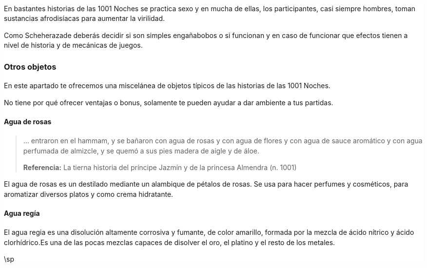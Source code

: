 En bastantes historias de las 1001 Noches se practica sexo y en mucha de ellas, los participantes, casi siempre hombres, toman sustancias afrodisíacas para aumentar la virilidad.

Como Scheherazade deberás decidir si son simples engañabobos o si funcionan y en caso de funcionar que efectos tienen a nivel de historia y de mecánicas de juegos.

### Otros objetos

En este apartado te ofrecemos una miscelánea de objetos típicos de las historias de las 1001 Noches.

No tiene por qué ofrecer ventajas o bonus, solamente te pueden ayudar a dar ambiente a tus partidas.

#### Agua de rosas

> … entraron en el hammam, y se bañaron con agua de rosas y con agua de flores y con agua de sauce aromático y con agua perfumada de almizcle, y se quemó a sus pies madera de aigle y de áloe.
> 
> **Referencia:** La tierna historia del príncipe Jazmín y de la princesa Almendra (n. 1001)

El agua de rosas es un destilado mediante un alambique de pétalos de rosas. Se usa para hacer perfumes y cosméticos, para aromatizar diversos platos y como crema hidratante.

#### Agua regía

El agua regia es una disolución altamente corrosiva y fumante, de color amarillo, formada por la mezcla de ácido nítrico y ácido clorhídrico.Es una de las pocas mezclas capaces de disolver el oro, el platino y el resto de los metales.

\sp
